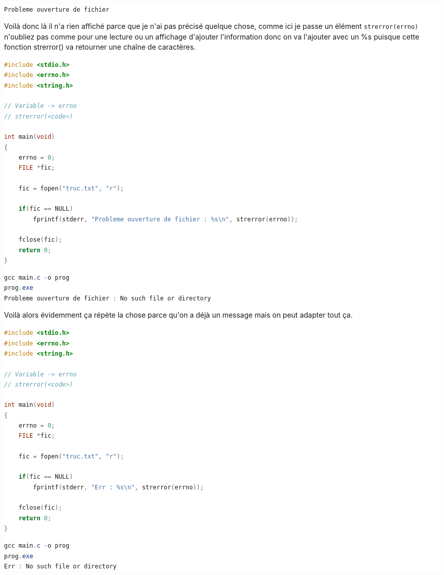 ```powershell
Probleme ouverture de fichier
```

Voilà donc là il n'a rien affiché parce que je n'ai pas précisé quelque chose, comme ici je passe un élément `strerror(errno)` n'oubliez pas comme pour une lecture ou un affichage d'ajouter l'information donc on va l'ajouter avec un %s puisque cette fonction strerror() va retourner une chaîne de caractères.

```c
#include <stdio.h>
#include <errno.h>
#include <string.h>

// Variable -> errno
// strerror(<code>)

int main(void)
{
    errno = 0;
    FILE *fic;

    fic = fopen("truc.txt", "r");

    if(fic == NULL)
        fprintf(stderr, "Probleme ouverture de fichier : %s\n", strerror(errno));

    fclose(fic);
    return 0;
}
```
```powershell
gcc main.c -o prog
prog.exe
Probleme ouverture de fichier : No such file or directory
```

Voilà alors évidemment ça répète la chose parce qu'on a déjà un message mais on peut adapter tout ça.

```c
#include <stdio.h>
#include <errno.h>
#include <string.h>

// Variable -> errno
// strerror(<code>)

int main(void)
{
    errno = 0;
    FILE *fic;

    fic = fopen("truc.txt", "r");

    if(fic == NULL)
        fprintf(stderr, "Err : %s\n", strerror(errno));

    fclose(fic);
    return 0;
}
```
```powershell
gcc main.c -o prog
prog.exe
Err : No such file or directory
```
